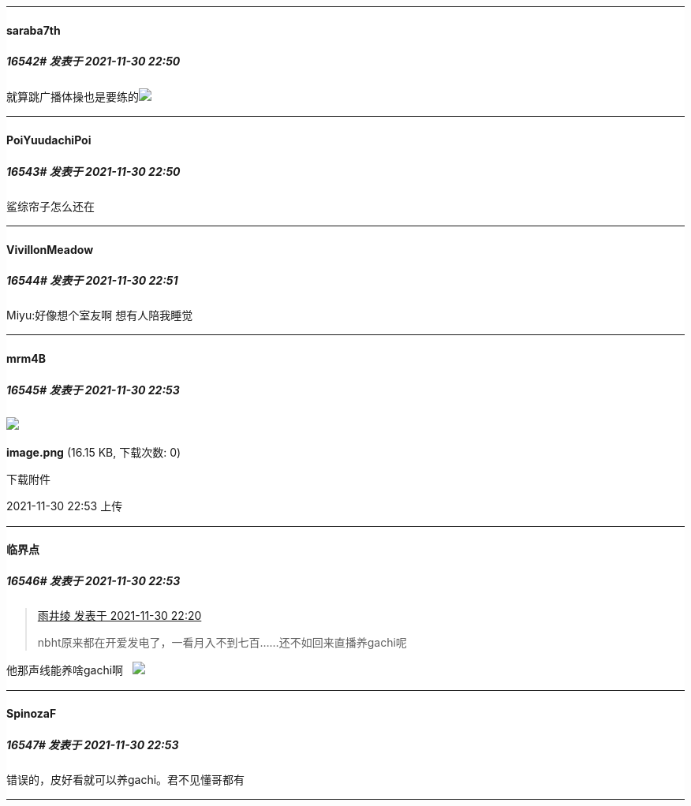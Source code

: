 *****

####  saraba7th  
##### 16542#       发表于 2021-11-30 22:50

就算跳广播体操也是要练的<img src="https://static.saraba1st.com/image/smiley/face2017/033.png" referrerpolicy="no-referrer">

*****

####  PoiYuudachiPoi  
##### 16543#       发表于 2021-11-30 22:50

鲨综帘子怎么还在

*****

####  VivillonMeadow  
##### 16544#       发表于 2021-11-30 22:51

Miyu:好像想个室友啊 想有人陪我睡觉

*****

####  mrm4B  
##### 16545#       发表于 2021-11-30 22:53

<img src="https://img.saraba1st.com/forum/202111/30/225308thjxxzxewvt1p7qx.png" referrerpolicy="no-referrer">

<strong>image.png</strong> (16.15 KB, 下载次数: 0)

下载附件

2021-11-30 22:53 上传

*****

####  临界点  
##### 16546#       发表于 2021-11-30 22:53

<blockquote><a href="httphttps://bbs.saraba1st.com/2b/forum.php?mod=redirect&amp;goto=findpost&amp;pid=53763166&amp;ptid=2039060" target="_blank">雨井绫 发表于 2021-11-30 22:20</a>

nbht原来都在开爱发电了，一看月入不到七百……还不如回来直播养gachi呢</blockquote>
他那声线能养啥gachi啊   <img src="https://static.saraba1st.com/image/smiley/face2017/067.png" referrerpolicy="no-referrer"> 

*****

####  SpinozaF  
##### 16547#       发表于 2021-11-30 22:53

错误的，皮好看就可以养gachi。君不见懂哥都有

*****
